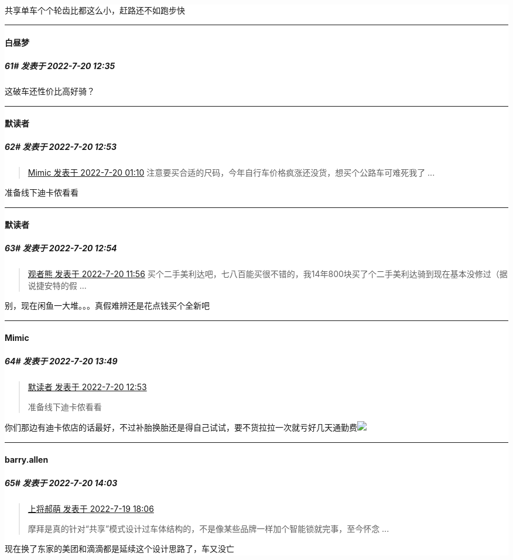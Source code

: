 共享单车个个轮齿比都这么小，赶路还不如跑步快



*****

####  白昼梦  
##### 61#       发表于 2022-7-20 12:35

这破车还性价比高好骑？



*****

####  默读者  
##### 62#       发表于 2022-7-20 12:53

<blockquote><a href="httphttps://bbs.saraba1st.com/2b/forum.php?mod=redirect&amp;goto=findpost&amp;pid=56715865&amp;ptid=2082015" target="_blank">Mimic 发表于 2022-7-20 01:10</a>
注意要买合适的尺码，今年自行车价格疯涨还没货，想买个公路车可难死我了 ...</blockquote>
准备线下迪卡侬看看

*****

####  默读者  
##### 63#       发表于 2022-7-20 12:54

<blockquote><a href="httphttps://bbs.saraba1st.com/2b/forum.php?mod=redirect&amp;goto=findpost&amp;pid=56719869&amp;ptid=2082015" target="_blank">观者熊 发表于 2022-7-20 11:56</a>
买个二手美利达吧，七八百能买很不错的，我14年800块买了个二手美利达骑到现在基本没修过（据说捷安特的假 ...</blockquote>
别，现在闲鱼一大堆。。。真假难辨还是花点钱买个全新吧



*****

####  Mimic  
##### 64#       发表于 2022-7-20 13:49

<blockquote><a href="httphttps://bbs.saraba1st.com/2b/forum.php?mod=redirect&amp;goto=findpost&amp;pid=56720702&amp;ptid=2082015" target="_blank">默读者 发表于 2022-7-20 12:53</a>

准备线下迪卡侬看看</blockquote>
你们那边有迪卡侬店的话最好，不过补胎换胎还是得自己试试，要不货拉拉一次就亏好几天通勤费<img src="https://static.saraba1st.com/image/smiley/face2017/013.png" referrerpolicy="no-referrer">



*****

####  barry.allen  
##### 65#       发表于 2022-7-20 14:03

<blockquote><a href="httphttps://bbs.saraba1st.com/2b/forum.php?mod=redirect&amp;goto=findpost&amp;pid=56711070&amp;ptid=2082015" target="_blank">上将郝萌 发表于 2022-7-19 18:06</a>

摩拜是真的针对“共享”模式设计过车体结构的，不是像某些品牌一样加个智能锁就完事，至今怀念 ...</blockquote>
现在换了东家的美团和滴滴都是延续这个设计思路了，车又没亡
